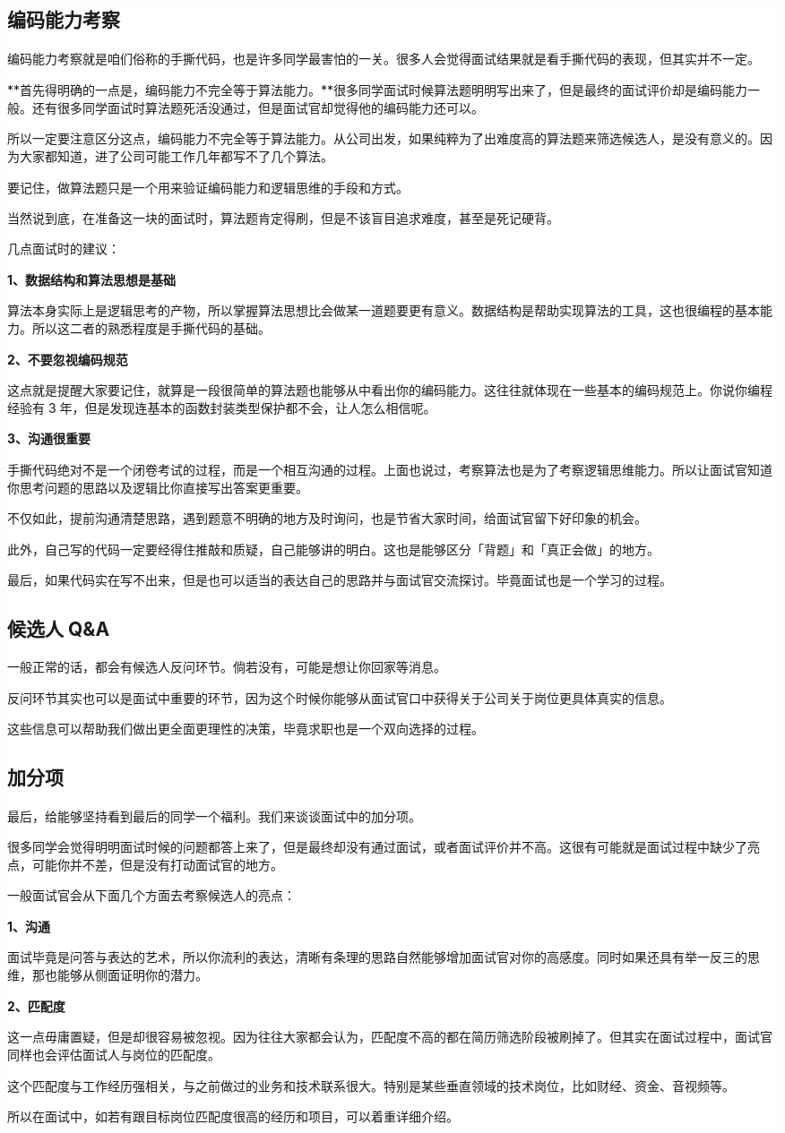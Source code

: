 ## 编码能力考察

编码能力考察就是咱们俗称的手撕代码，也是许多同学最害怕的一关。很多人会觉得面试结果就是看手撕代码的表现，但其实并不一定。

**首先得明确的一点是，编码能力不完全等于算法能力。**很多同学面试时候算法题明明写出来了，但是最终的面试评价却是编码能力一般。还有很多同学面试时算法题死活没通过，但是面试官却觉得他的编码能力还可以。

所以一定要注意区分这点，编码能力不完全等于算法能力。从公司出发，如果纯粹为了出难度高的算法题来筛选候选人，是没有意义的。因为大家都知道，进了公司可能工作几年都写不了几个算法。

要记住，做算法题只是一个用来验证编码能力和逻辑思维的手段和方式。

当然说到底，在准备这一块的面试时，算法题肯定得刷，但是不该盲目追求难度，甚至是死记硬背。

几点面试时的建议：

**1、数据结构和算法思想是基础**

算法本身实际上是逻辑思考的产物，所以掌握算法思想比会做某一道题要更有意义。数据结构是帮助实现算法的工具，这也很编程的基本能力。所以这二者的熟悉程度是手撕代码的基础。

**2、不要忽视编码规范**

这点就是提醒大家要记住，就算是一段很简单的算法题也能够从中看出你的编码能力。这往往就体现在一些基本的编码规范上。你说你编程经验有 3 年，但是发现连基本的函数封装类型保护都不会，让人怎么相信呢。

**3、沟通很重要**

手撕代码绝对不是一个闭卷考试的过程，而是一个相互沟通的过程。上面也说过，考察算法也是为了考察逻辑思维能力。所以让面试官知道你思考问题的思路以及逻辑比你直接写出答案更重要。

不仅如此，提前沟通清楚思路，遇到题意不明确的地方及时询问，也是节省大家时间，给面试官留下好印象的机会。

此外，自己写的代码一定要经得住推敲和质疑，自己能够讲的明白。这也是能够区分「背题」和「真正会做」的地方。

最后，如果代码实在写不出来，但是也可以适当的表达自己的思路并与面试官交流探讨。毕竟面试也是一个学习的过程。

## 候选人 Q&A

一般正常的话，都会有候选人反问环节。倘若没有，可能是想让你回家等消息。

反问环节其实也可以是面试中重要的环节，因为这个时候你能够从面试官口中获得关于公司关于岗位更具体真实的信息。

这些信息可以帮助我们做出更全面更理性的决策，毕竟求职也是一个双向选择的过程。

## 加分项

最后，给能够坚持看到最后的同学一个福利。我们来谈谈面试中的加分项。

很多同学会觉得明明面试时候的问题都答上来了，但是最终却没有通过面试，或者面试评价并不高。这很有可能就是面试过程中缺少了亮点，可能你并不差，但是没有打动面试官的地方。

一般面试官会从下面几个方面去考察候选人的亮点：

**1、沟通**

面试毕竟是问答与表达的艺术，所以你流利的表达，清晰有条理的思路自然能够增加面试官对你的高感度。同时如果还具有举一反三的思维，那也能够从侧面证明你的潜力。

**2、匹配度**

这一点毋庸置疑，但是却很容易被忽视。因为往往大家都会认为，匹配度不高的都在简历筛选阶段被刷掉了。但其实在面试过程中，面试官同样也会评估面试人与岗位的匹配度。

这个匹配度与工作经历强相关，与之前做过的业务和技术联系很大。特别是某些垂直领域的技术岗位，比如财经、资金、音视频等。

所以在面试中，如若有跟目标岗位匹配度很高的经历和项目，可以着重详细介绍。

